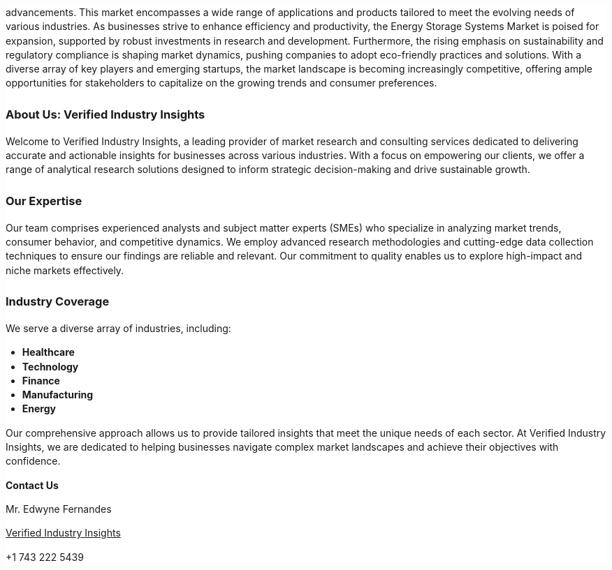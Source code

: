 advancements. This market encompasses a wide range of applications and products tailored to meet the evolving needs of various industries. As businesses strive to enhance efficiency and productivity, the Energy Storage Systems Market is poised for expansion, supported by robust investments in research and development. Furthermore, the rising emphasis on sustainability and regulatory compliance is shaping market dynamics, pushing companies to adopt eco-friendly practices and solutions. With a diverse array of key players and emerging startups, the market landscape is becoming increasingly competitive, offering ample opportunities for stakeholders to capitalize on the growing trends and consumer preferences.</p><h3>About Us: Verified Industry Insights</h3><p>Welcome to Verified Industry Insights, a leading provider of market research and consulting services dedicated to delivering accurate and actionable insights for businesses across various industries. With a focus on empowering our clients, we offer a range of analytical research solutions designed to inform strategic decision-making and drive sustainable growth.</p><h3>Our Expertise</h3><p>Our team comprises experienced analysts and subject matter experts (SMEs) who specialize in analyzing market trends, consumer behavior, and competitive dynamics. We employ advanced research methodologies and cutting-edge data collection techniques to ensure our findings are reliable and relevant. Our commitment to quality enables us to explore high-impact and niche markets effectively.</p><h3>Industry Coverage</h3><p>We serve a diverse array of industries, including:</p><ul><li><strong>Healthcare</strong></li><li><strong>Technology</strong></li><li><strong>Finance</strong></li><li><strong>Manufacturing</strong></li><li><strong>Energy</strong></li></ul><p>Our comprehensive approach allows us to provide tailored insights that meet the unique needs of each sector. At Verified Industry Insights, we are dedicated to helping businesses navigate complex market landscapes and achieve their objectives with confidence.</p><p><strong>Contact Us</strong></p><p>Mr. Edwyne Fernandes</p><p><a href="https://www.verifiedindustryinsights.com/">Verified Industry Insights</a></p><p>+1 743 222 5439</p>
